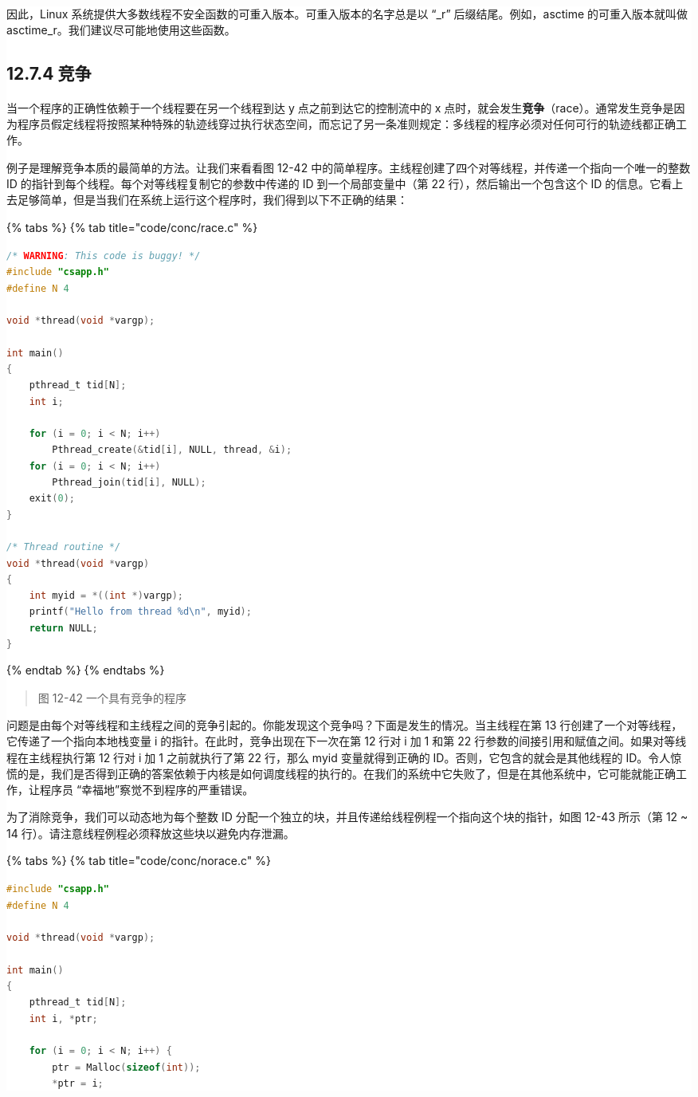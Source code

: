 因此，Linux 系统提供大多数线程不安全函数的可重入版本。可重入版本的名字总是以 “\_r” 后缀结尾。例如，asctime 的可重入版本就叫做 asctime\_r。我们建议尽可能地使用这些函数。

## 12.7.4 竞争

当一个程序的正确性依赖于一个线程要在另一个线程到达 y 点之前到达它的控制流中的 x 点时，就会发生**竞争**（race）。通常发生竞争是因为程序员假定线程将按照某种特殊的轨迹线穿过执行状态空间，而忘记了另一条准则规定：多线程的程序必须对任何可行的轨迹线都正确工作。

例子是理解竞争本质的最简单的方法。让我们来看看图 12-42 中的简单程序。主线程创建了四个对等线程，并传递一个指向一个唯一的整数 ID 的指针到每个线程。每个对等线程复制它的参数中传递的 ID 到一个局部变量中（第 22 行），然后输出一个包含这个 ID 的信息。它看上去足够简单，但是当我们在系统上运行这个程序时，我们得到以下不正确的结果：

{% tabs %}
{% tab title="code/conc/race.c" %}
```c
/* WARNING: This code is buggy! */
#include "csapp.h"
#define N 4

void *thread(void *vargp);

int main()
{
    pthread_t tid[N];
    int i;

    for (i = 0; i < N; i++)
        Pthread_create(&tid[i], NULL, thread, &i);
    for (i = 0; i < N; i++)
        Pthread_join(tid[i], NULL);
    exit(0);
}

/* Thread routine */
void *thread(void *vargp)
{
    int myid = *((int *)vargp);
    printf("Hello from thread %d\n", myid);
    return NULL;
}
```
{% endtab %}
{% endtabs %}

> 图 12-42 一个具有竞争的程序

问题是由每个对等线程和主线程之间的竞争引起的。你能发现这个竞争吗？下面是发生的情况。当主线程在第 13 行创建了一个对等线程，它传递了一个指向本地栈变量 i 的指针。在此时，竞争出现在下一次在第 12 行对 i 加 1 和第 22 行参数的间接引用和赋值之间。如果对等线程在主线程执行第 12 行对 i 加 1 之前就执行了第 22 行，那么 myid 变量就得到正确的 ID。否则，它包含的就会是其他线程的 ID。令人惊慌的是，我们是否得到正确的答案依赖于内核是如何调度线程的执行的。在我们的系统中它失败了，但是在其他系统中，它可能就能正确工作，让程序员 “幸福地”察觉不到程序的严重错误。

为了消除竞争，我们可以动态地为每个整数 ID 分配一个独立的块，并且传递给线程例程一个指向这个块的指针，如图 12-43 所示（第 12 ~ 14 行）。请注意线程例程必须释放这些块以避免内存泄漏。

{% tabs %}
{% tab title="code/conc/norace.c" %}
```c
#include "csapp.h"
#define N 4

void *thread(void *vargp);

int main()
{
    pthread_t tid[N];
    int i, *ptr;

    for (i = 0; i < N; i++) {
        ptr = Malloc(sizeof(int));
        *ptr = i;
```